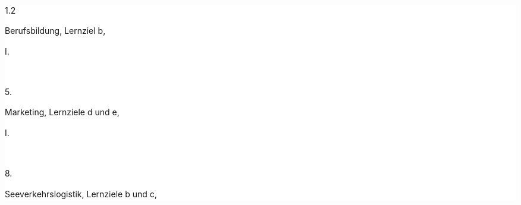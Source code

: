 <td style align="left" valign="top" charoff="50">

1.2

</td>

<td style align="left" valign="top" charoff="50">

Berufsbildung, Lernziel b,

</td>

</tr>

<tr>

<td style align="left" valign="top" charoff="50">

I.

</td>

<td style align="left" valign="top" charoff="50">

 

</td>

<td style align="left" valign="top" charoff="50">

5\.

</td>

<td style align="left" valign="top" charoff="50">

Marketing, Lernziele d und e,

</td>

</tr>

<tr>

<td style align="left" valign="top" charoff="50">

I.

</td>

<td style align="left" valign="top" charoff="50">

 

</td>

<td style align="left" valign="top" charoff="50">

8\.

</td>

<td style align="left" valign="top" charoff="50">

Seeverkehrslogistik, Lernziele b und c,

</td>
